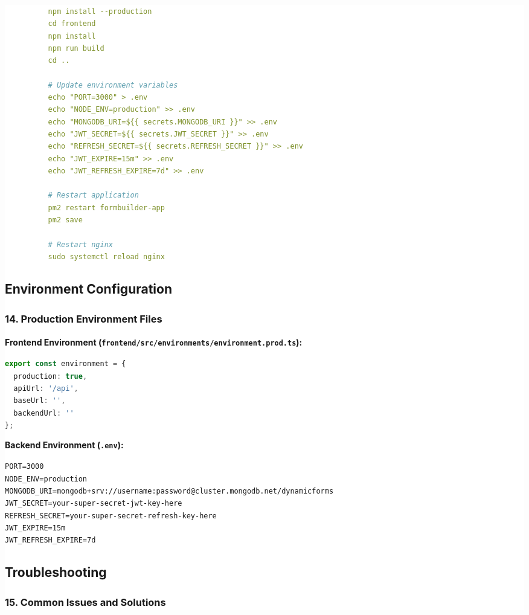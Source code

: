 ```yaml
          npm install --production
          cd frontend
          npm install
          npm run build
          cd ..
          
          # Update environment variables
          echo "PORT=3000" > .env
          echo "NODE_ENV=production" >> .env
          echo "MONGODB_URI=${{ secrets.MONGODB_URI }}" >> .env
          echo "JWT_SECRET=${{ secrets.JWT_SECRET }}" >> .env
          echo "REFRESH_SECRET=${{ secrets.REFRESH_SECRET }}" >> .env
          echo "JWT_EXPIRE=15m" >> .env
          echo "JWT_REFRESH_EXPIRE=7d" >> .env
          
          # Restart application
          pm2 restart formbuilder-app
          pm2 save
          
          # Restart nginx
          sudo systemctl reload nginx
```

## Environment Configuration

### 14. Production Environment Files

**Frontend Environment (`frontend/src/environments/environment.prod.ts`):**
```typescript
export const environment = {
  production: true,
  apiUrl: '/api',
  baseUrl: '',
  backendUrl: ''
};
```

**Backend Environment (`.env`):**
```env
PORT=3000
NODE_ENV=production
MONGODB_URI=mongodb+srv://username:password@cluster.mongodb.net/dynamicforms
JWT_SECRET=your-super-secret-jwt-key-here
REFRESH_SECRET=your-super-secret-refresh-key-here
JWT_EXPIRE=15m
JWT_REFRESH_EXPIRE=7d
```

## Troubleshooting

### 15. Common Issues and Solutions
